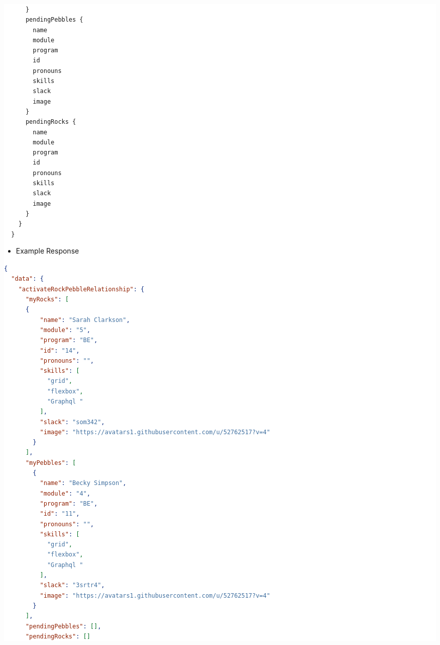   ```
        }
        pendingPebbles {
          name
          module
          program
          id
          pronouns
          skills
          slack
          image
        } 
        pendingRocks {
          name
          module
          program
          id
          pronouns
          skills
          slack
          image
        } 
      }
    }
  ```
  * Example Response
  ```json
  {
    "data": {
      "activateRockPebbleRelationship": {
        "myRocks": [
        {
            "name": "Sarah Clarkson",
            "module": "5",
            "program": "BE",
            "id": "14",
            "pronouns": "",
            "skills": [
              "grid",
              "flexbox",
              "Graphql "
            ],
            "slack": "som342",
            "image": "https://avatars1.githubusercontent.com/u/52762517?v=4"
          }
        ],
        "myPebbles": [
          {
            "name": "Becky Simpson",
            "module": "4",
            "program": "BE",
            "id": "11",
            "pronouns": "",
            "skills": [
              "grid",
              "flexbox",
              "Graphql "
            ],
            "slack": "3srtr4",
            "image": "https://avatars1.githubusercontent.com/u/52762517?v=4"
          }
        ],
        "pendingPebbles": [],
        "pendingRocks": []
  ```